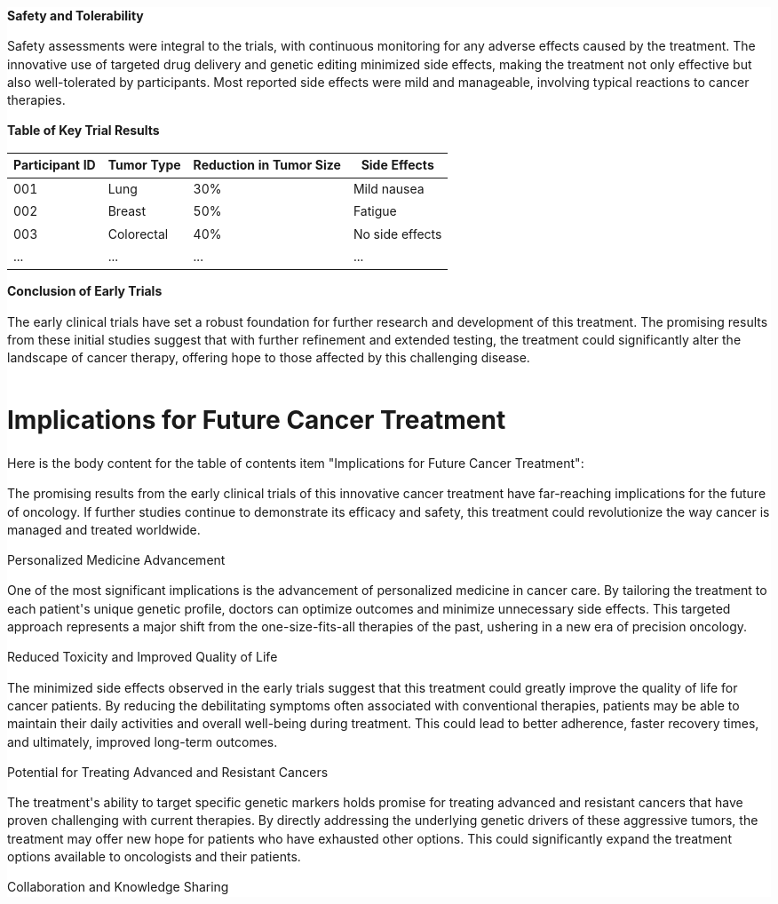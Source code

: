 **Safety and Tolerability**

Safety assessments were integral to the trials, with continuous monitoring for any adverse effects caused by the treatment. The innovative use of targeted drug delivery and genetic editing minimized side effects, making the treatment not only effective but also well-tolerated by participants. Most reported side effects were mild and manageable, involving typical reactions to cancer therapies.

**Table of Key Trial Results**

| Participant ID | Tumor Type | Reduction in Tumor Size | Side Effects |
|----------------|------------|-------------------------|--------------|
| 001            | Lung       | 30%                     | Mild nausea  |
| 002            | Breast     | 50%                     | Fatigue      |
| 003            | Colorectal | 40%                     | No side effects |
| ...            | ...        | ...                     | ...          |

**Conclusion of Early Trials**

The early clinical trials have set a robust foundation for further research and development of this treatment. The promising results from these initial studies suggest that with further refinement and extended testing, the treatment could significantly alter the landscape of cancer therapy, offering hope to those affected by this challenging disease.
# Implications for Future Cancer Treatment
Here is the body content for the table of contents item "Implications for Future Cancer Treatment":

The promising results from the early clinical trials of this innovative cancer treatment have far-reaching implications for the future of oncology. If further studies continue to demonstrate its efficacy and safety, this treatment could revolutionize the way cancer is managed and treated worldwide.

Personalized Medicine Advancement

One of the most significant implications is the advancement of personalized medicine in cancer care. By tailoring the treatment to each patient's unique genetic profile, doctors can optimize outcomes and minimize unnecessary side effects. This targeted approach represents a major shift from the one-size-fits-all therapies of the past, ushering in a new era of precision oncology.

Reduced Toxicity and Improved Quality of Life

The minimized side effects observed in the early trials suggest that this treatment could greatly improve the quality of life for cancer patients. By reducing the debilitating symptoms often associated with conventional therapies, patients may be able to maintain their daily activities and overall well-being during treatment. This could lead to better adherence, faster recovery times, and ultimately, improved long-term outcomes.

Potential for Treating Advanced and Resistant Cancers

The treatment's ability to target specific genetic markers holds promise for treating advanced and resistant cancers that have proven challenging with current therapies. By directly addressing the underlying genetic drivers of these aggressive tumors, the treatment may offer new hope for patients who have exhausted other options. This could significantly expand the treatment options available to oncologists and their patients.

Collaboration and Knowledge Sharing

